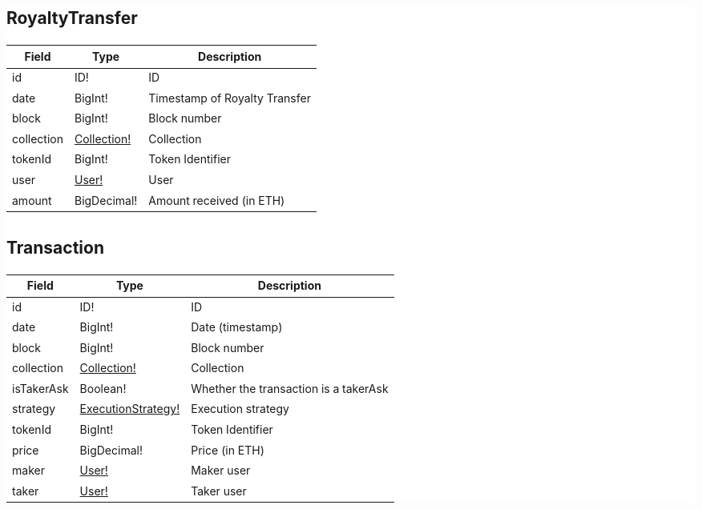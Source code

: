 ## RoyaltyTransfer

| Field      | Type                       | Description                   |
| ---------- | -------------------------- | ----------------------------- |
| id         | ID!                        | ID                            |
| date       | BigInt!                    | Timestamp of Royalty Transfer |
| block      | BigInt!                    | Block number                  |
| collection | [Collection!](#collection) | Collection                    |
| tokenId    | BigInt!                    | Token Identifier              |
| user       | [User!](#user)             | User                          |
| amount     | BigDecimal!                | Amount received (in ETH)      |

## Transaction

| Field      | Type                                     | Description                           |
| ---------- | ---------------------------------------- | ------------------------------------- |
| id         | ID!                                      | ID                                    |
| date       | BigInt!                                  | Date (timestamp)                      |
| block      | BigInt!                                  | Block number                          |
| collection | [Collection!](#collection)               | Collection                            |
| isTakerAsk | Boolean!                                 | Whether the transaction is a takerAsk |
| strategy   | [ExecutionStrategy!](#executionstrategy) | Execution strategy                    |
| tokenId    | BigInt!                                  | Token Identifier                      |
| price      | BigDecimal!                              | Price (in ETH)                        |
| maker      | [User!](#user)                           | Maker user                            |
| taker      | [User!](#user)                           | Taker user                            |
